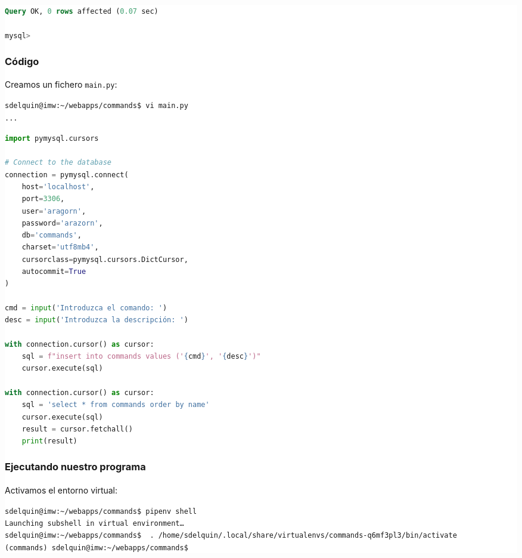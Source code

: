~~~sql
Query OK, 0 rows affected (0.07 sec)

mysql>
~~~

### Código

Creamos un fichero `main.py`:

~~~console
sdelquin@imw:~/webapps/commands$ vi main.py
...
~~~

~~~python
import pymysql.cursors

# Connect to the database
connection = pymysql.connect(
    host='localhost',
    port=3306,
    user='aragorn',
    password='arazorn',
    db='commands',
    charset='utf8mb4',
    cursorclass=pymysql.cursors.DictCursor,
    autocommit=True
)

cmd = input('Introduzca el comando: ')
desc = input('Introduzca la descripción: ')

with connection.cursor() as cursor:
    sql = f"insert into commands values ('{cmd}', '{desc}')"
    cursor.execute(sql)

with connection.cursor() as cursor:
    sql = 'select * from commands order by name'
    cursor.execute(sql)
    result = cursor.fetchall()
    print(result)
~~~

### Ejecutando nuestro programa

Activamos el entorno virtual:

~~~console
sdelquin@imw:~/webapps/commands$ pipenv shell
Launching subshell in virtual environment…
sdelquin@imw:~/webapps/commands$  . /home/sdelquin/.local/share/virtualenvs/commands-q6mf3pl3/bin/activate
(commands) sdelquin@imw:~/webapps/commands$
~~~
